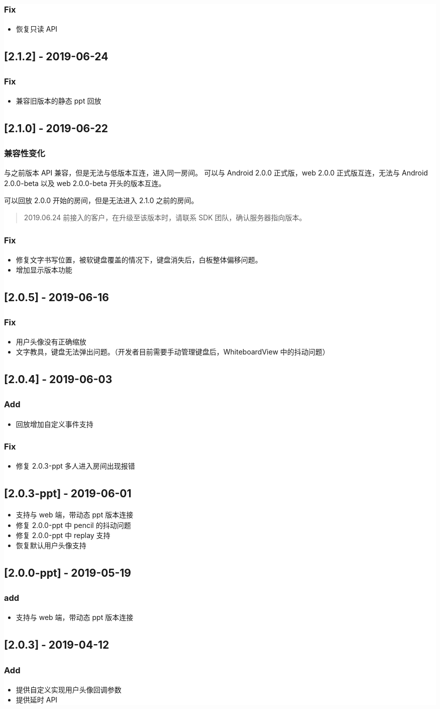 ### Fix
- 恢复只读 API
## [2.1.2] - 2019-06-24
### Fix
- 兼容旧版本的静态 ppt 回放

## [2.1.0] - 2019-06-22
### 兼容性变化
与之前版本 API 兼容，但是无法与低版本互连，进入同一房间。
可以与 Android 2.0.0 正式版，web 2.0.0 正式版互连，无法与 Android 2.0.0-beta 以及 web 2.0.0-beta 开头的版本互连。

可以回放 2.0.0 开始的房间，但是无法进入 2.1.0 之前的房间。
>2019.06.24 前接入的客户，在升级至该版本时，请联系 SDK 团队，确认服务器指向版本。
### Fix
- 修复文字书写位置，被软键盘覆盖的情况下，键盘消失后，白板整体偏移问题。
- 增加显示版本功能

## [2.0.5] - 2019-06-16
### Fix
- 用户头像没有正确缩放
- 文字教具，键盘无法弹出问题。（开发者目前需要手动管理键盘后，WhiteboardView 中的抖动问题）

## [2.0.4] - 2019-06-03
### Add
- 回放增加自定义事件支持
### Fix
- 修复 2.0.3-ppt 多人进入房间出现报错

## [2.0.3-ppt] - 2019-06-01
- 支持与 web 端，带动态 ppt 版本连接
- 修复 2.0.0-ppt 中 pencil 的抖动问题
- 修复 2.0.0-ppt 中 replay 支持
- 恢复默认用户头像支持

## [2.0.0-ppt] - 2019-05-19
### add
- 支持与 web 端，带动态 ppt 版本连接

## [2.0.3] - 2019-04-12
### Add
- 提供自定义实现用户头像回调参数
- 提供延时 API
